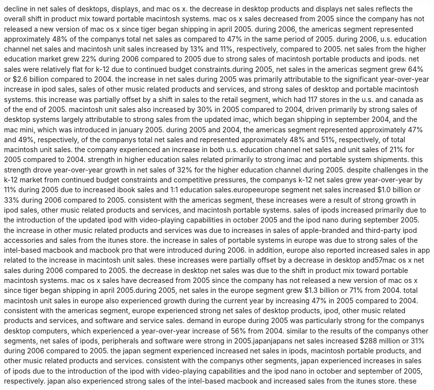 decline in net sales of desktops, displays, and mac os x. the decrease in
desktop products and displays net sales reflects the overall shift in product
mix toward portable macintosh systems. mac os x sales decreased from 2005 since
the company has not released a new version of mac os x since tiger began
shipping in april 2005. during 2006, the americas segment represented
approximately 48% of the companys total net sales as compared to 47% in the
same period of 2005. during 2006, u.s. education channel net sales and
macintosh unit sales increased by 13% and 11%, respectively, compared to 2005.
net sales from the higher education market grew 22% during 2006 compared to
2005 due to strong sales of macintosh portable products and ipods. net sales
were relatively flat for k-12 due to continued budget constraints.during 2005, net sales in
the americas segment grew 64% or $2.6 billion compared to 2004. the increase in
net sales during 2005 was primarily attributable to the significant
year-over-year increase in ipod sales, sales of other music related products
and services, and strong sales of desktop and portable macintosh systems. this
increase was partially offset by a shift in sales to the retail segment, which
had 117 stores in the u.s. and canada as of the end of 2005. macintosh unit
sales also increased by 30% in 2005 compared to 2004, driven primarily by
strong sales of desktop systems largely attributable to strong sales from the
updated imac, which began shipping in september 2004, and the mac mini,
which was introduced in january 2005. during 2005 and 2004, the americas
segment represented approximately 47% and 49%, respectively, of the companys
total net sales and represented approximately 48% and 51%, respectively, of
total macintosh unit sales. the company experienced an increase in both u.s.
education channel net sales and unit sales of 21% for 2005 compared to 2004.
strength in higher education sales related primarily to strong imac and
portable system shipments. this strength drove year-over-year growth in net
sales of 32% for the higher education channel during 2005. despite challenges
in the k-12 market from continued budget constraints and competitive
pressures, the companys k-12 net sales grew year-over-year by 11% during
2005 due to increased ibook sales and 1:1 education sales.europeeurope segment net sales increased $1.0 billion or 33%
during 2006 compared to 2005. consistent with the americas segment, these
increases were a result of strong growth in ipod sales, other music related
products and services, and macintosh portable systems. sales of ipods increased
primarily due to the introduction of the updated ipod with video-playing
capabilities in october 2005 and the ipod nano during september 2005.
the increase in other music related products and services was due to increases
in sales of apple-branded and third-party ipod accessories and sales from the
itunes store. the increase in sales of portable systems in europe was due to
strong sales of the intel-based macbook and macbook pro that were introduced
during 2006. in addition, europe also reported increased sales in app related
to the increase in macintosh unit sales. these increases were partially offset
by a decrease in desktop and57mac os x net sales during 2006 compared to
2005. the decrease in desktop net sales was due to the shift in product mix toward
portable macintosh systems. mac os x sales have decreased from 2005 since the
company has not released a new version of mac os x since tiger began shipping
in april 2005.during 2005, net sales in
the europe segment grew $1.3 billion or 71% from 2004. total macintosh unit
sales in europe also experienced growth during the current year by increasing
47% in 2005 compared to 2004. consistent with the americas segment, europe
experienced strong net sales of desktop products, ipod, other music related
products and services, and software and service sales. demand in europe during
2005 was particularly strong for the companys desktop computers, which
experienced a year-over-year increase of 56% from 2004. similar to the results
of the companys other segments, net sales of ipods, peripherals and software
were strong in 2005.japanjapans net sales increased $288 million or 31% during
2006 compared to 2005. the japan segment experienced increased net sales in
ipods, macintosh portable products,
and other music related products and services. consistent with the companys
other segments, japan experienced increases in sales of ipods due to the
introduction of the ipod with video-playing capabilities and the ipod nano in october and
september of 2005, respectively. japan also experienced strong sales of
the intel-based macbook and increased sales from the itunes store. these